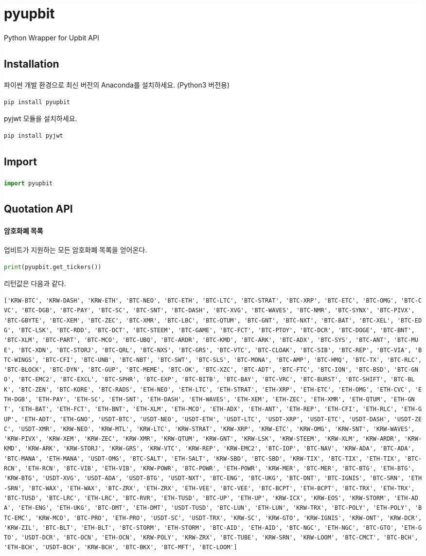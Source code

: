 # pyupbit
Python Wrapper for Upbit API

## Installation
파이썬 개발 환경으로 최신 버전의 Anaconda를 설치하세요. (Python3 버전용)

```sh
pip install pyupbit
```

pyjwt 모듈을 설치하세요.

```sh
pip install pyjwt
```

## Import
```python
import pyupbit
```

## Quotation API
####  암호화폐 목록
업비트가 지원하는 모든 암호화폐 목록을 얻어온다.
```python
print(pyupbit.get_tickers())
```

리턴값은 다음과 같다.
```
['KRW-BTC', 'KRW-DASH', 'KRW-ETH', 'BTC-NEO', 'BTC-ETH', 'BTC-LTC', 'BTC-STRAT', 'BTC-XRP', 'BTC-ETC', 'BTC-OMG', 'BTC-CVC', 'BTC-DGB', 'BTC-PAY', 'BTC-SC', 'BTC-SNT', 'BTC-DASH', 'BTC-XVG', 'BTC-WAVES', 'BTC-NMR', 'BTC-SYNX', 'BTC-PIVX', 'BTC-GBYTE', 'BTC-XEM', 'BTC-ZEC', 'BTC-XMR', 'BTC-LBC', 'BTC-QTUM', 'BTC-GNT', 'BTC-NXT', 'BTC-BAT', 'BTC-XEL', 'BTC-EDG', 'BTC-LSK', 'BTC-RDD', 'BTC-DCT', 'BTC-STEEM', 'BTC-GAME', 'BTC-FCT', 'BTC-PTOY', 'BTC-DCR', 'BTC-DOGE', 'BTC-BNT', 'BTC-XLM', 'BTC-PART', 'BTC-MCO', 'BTC-UBQ', 'BTC-ARDR', 'BTC-KMD', 'BTC-ARK', 'BTC-ADX', 'BTC-SYS', 'BTC-ANT', 'BTC-MUE', 'BTC-XDN', 'BTC-STORJ', 'BTC-QRL', 'BTC-NXS', 'BTC-GRS', 'BTC-VTC', 'BTC-CLOAK', 'BTC-SIB', 'BTC-REP', 'BTC-VIA', 'BTC-WINGS', 'BTC-CFI', 'BTC-UNB', 'BTC-NBT', 'BTC-SWT', 'BTC-SLS', 'BTC-MONA', 'BTC-AMP', 'BTC-HMQ', 'BTC-TX', 'BTC-RLC', 'BTC-BLOCK', 'BTC-DYN', 'BTC-GUP', 'BTC-MEME', 'BTC-OK', 'BTC-XZC', 'BTC-ADT', 'BTC-FTC', 'BTC-ION', 'BTC-BSD', 'BTC-GNO', 'BTC-EMC2', 'BTC-EXCL', 'BTC-SPHR', 'BTC-EXP', 'BTC-BITB', 'BTC-BAY', 'BTC-VRC', 'BTC-BURST', 'BTC-SHIFT', 'BTC-BLK', 'BTC-ZEN', 'BTC-KORE', 'BTC-RADS', 'ETH-NEO', 'ETH-LTC', 'ETH-STRAT', 'ETH-XRP', 'ETH-ETC', 'ETH-OMG', 'ETH-CVC', 'ETH-DGB', 'ETH-PAY', 'ETH-SC', 'ETH-SNT', 'ETH-DASH', 'ETH-WAVES', 'ETH-XEM', 'ETH-ZEC', 'ETH-XMR', 'ETH-QTUM', 'ETH-GNT', 'ETH-BAT', 'ETH-FCT', 'ETH-BNT', 'ETH-XLM', 'ETH-MCO', 'ETH-ADX', 'ETH-ANT', 'ETH-REP', 'ETH-CFI', 'ETH-RLC', 'ETH-GUP', 'ETH-ADT', 'ETH-GNO', 'USDT-BTC', 'USDT-NEO', 'USDT-ETH', 'USDT-LTC', 'USDT-XRP', 'USDT-ETC', 'USDT-DASH', 'USDT-ZEC', 'USDT-XMR', 'KRW-NEO', 'KRW-MTL', 'KRW-LTC', 'KRW-STRAT', 'KRW-XRP', 'KRW-ETC', 'KRW-OMG', 'KRW-SNT', 'KRW-WAVES', 'KRW-PIVX', 'KRW-XEM', 'KRW-ZEC', 'KRW-XMR', 'KRW-QTUM', 'KRW-GNT', 'KRW-LSK', 'KRW-STEEM', 'KRW-XLM', 'KRW-ARDR', 'KRW-KMD', 'KRW-ARK', 'KRW-STORJ', 'KRW-GRS', 'KRW-VTC', 'KRW-REP', 'KRW-EMC2', 'BTC-IOP', 'BTC-NAV', 'KRW-ADA', 'BTC-ADA', 'BTC-MANA', 'ETH-MANA', 'USDT-OMG', 'BTC-SALT', 'ETH-SALT', 'KRW-SBD', 'BTC-SBD', 'KRW-TIX', 'BTC-TIX', 'ETH-TIX', 'BTC-RCN', 'ETH-RCN', 'BTC-VIB', 'ETH-VIB', 'KRW-POWR', 'BTC-POWR', 'ETH-POWR', 'KRW-MER', 'BTC-MER', 'BTC-BTG', 'ETH-BTG', 'KRW-BTG', 'USDT-XVG', 'USDT-ADA', 'USDT-BTG', 'USDT-NXT', 'BTC-ENG', 'BTC-UKG', 'BTC-DNT', 'BTC-IGNIS', 'BTC-SRN', 'ETH-SRN', 'BTC-WAX', 'ETH-WAX', 'BTC-ZRX', 'ETH-ZRX', 'ETH-VEE', 'BTC-VEE', 'BTC-BCPT', 'ETH-BCPT', 'BTC-TRX', 'ETH-TRX', 'BTC-TUSD', 'BTC-LRC', 'ETH-LRC', 'BTC-RVR', 'ETH-TUSD', 'BTC-UP', 'ETH-UP', 'KRW-ICX', 'KRW-EOS', 'KRW-STORM', 'ETH-ADA', 'ETH-ENG', 'ETH-UKG', 'BTC-DMT', 'ETH-DMT', 'USDT-TUSD', 'BTC-LUN', 'ETH-LUN', 'KRW-TRX', 'BTC-POLY', 'ETH-POLY', 'BTC-EMC', 'KRW-MCO', 'BTC-PRO', 'ETH-PRO', 'USDT-SC', 'USDT-TRX', 'KRW-SC', 'KRW-GTO', 'KRW-IGNIS', 'KRW-ONT', 'KRW-DCR', 'KRW-ZIL', 'BTC-BLT', 'ETH-BLT', 'BTC-STORM', 'ETH-STORM', 'BTC-AID', 'ETH-AID', 'BTC-NGC', 'ETH-NGC', 'BTC-GTO', 'ETH-GTO', 'USDT-DCR', 'BTC-OCN', 'ETH-OCN', 'KRW-POLY', 'KRW-ZRX', 'BTC-TUBE', 'KRW-SRN', 'KRW-LOOM', 'BTC-CMCT', 'BTC-BCH', 'ETH-BCH', 'USDT-BCH', 'KRW-BCH', 'BTC-BKX', 'BTC-MFT', 'BTC-LOOM']
```

